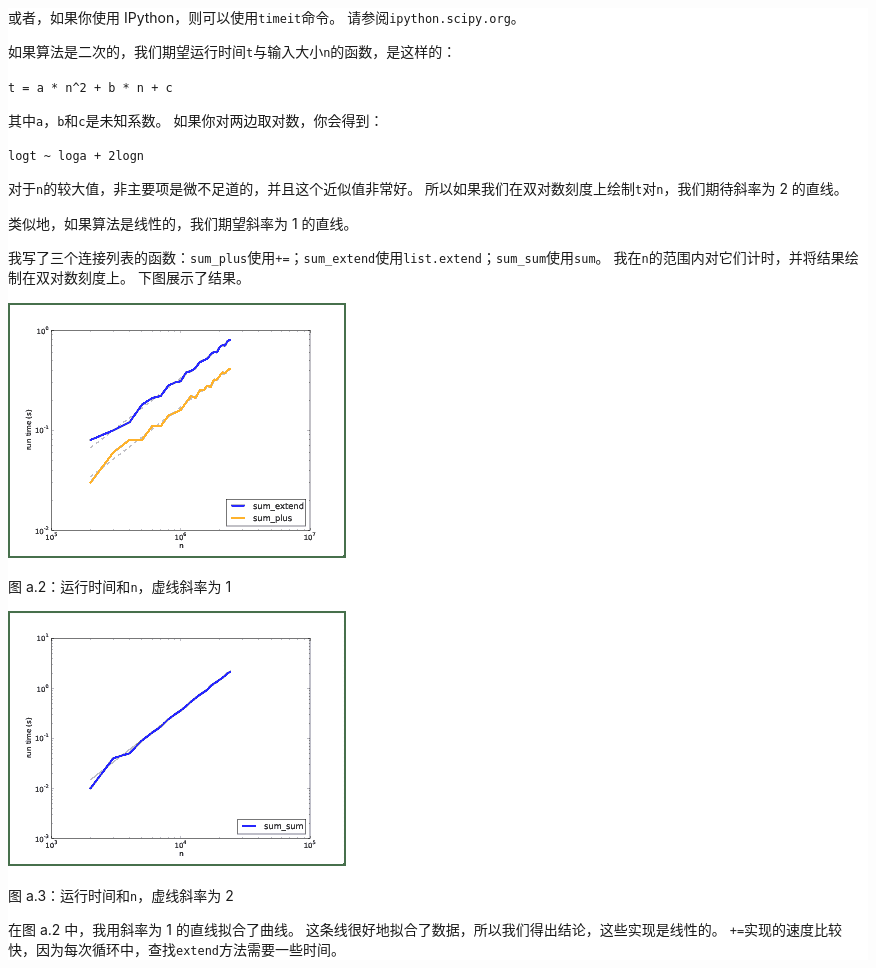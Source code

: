 或者，如果你使用 IPython，则可以使用`timeit`命令。 请参阅`ipython.scipy.org`。

如果算法是二次的，我们期望运行时间`t`与输入大小`n`的函数，是这样的：

```
t = a * n^2 + b * n + c 
```

其中`a`，`b`和`c`是未知系数。 如果你对两边取对数，你会得到：

```
logt ~ loga + 2logn 
```

对于`n`的较大值，非主要项是微不足道的，并且这个近似值非常好。 所以如果我们在双对数刻度上绘制`t`对`n`，我们期待斜率为 2 的直线。

类似地，如果算法是线性的，我们期望斜率为 1 的直线。

我写了三个连接列表的函数：`sum_plus`使用`+=`；`sum_extend`使用`list.extend`；`sum_sum`使用`sum`。 我在`n`的范围内对它们计时，并将结果绘制在双对数刻度上。 下图展示了结果。

![](../img/7d546bc5a1dbc6b0c97f7fff32608940.png)

图 a.2：运行时间和`n`，虚线斜率为 1

![](../img/9e0802b0a70467104f78714726bbedf7.png)

图 a.3：运行时间和`n`，虚线斜率为 2

在图 a.2 中，我用斜率为 1 的直线拟合了曲线。 这条线很好地拟合了数据，所以我们得出结论，这些实现是线性的。 `+=`实现的速度比较快，因为每次循环中，查找`extend`方法需要一些时间。
